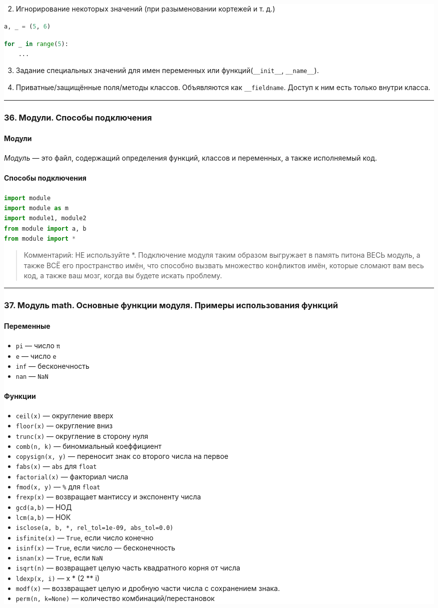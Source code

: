 2. Игнорирование некоторых значений (при разыменовании кортежей и т. д.)
```py
a, _ = (5, 6)
```
```py
for _ in range(5):
    ...
```

3. Задание специальных значений для имен переменных или функций(`__init__`, `__name__`).

4. Приватные/защищённые поля/методы классов.
   Объявляются как `__fieldname`. Доступ к ним есть только внутри класса.

---

### 36. Модули. Способы подключения

#### Модули

_Модуль_ — это файл, содержащий определения функций, классов и переменных, а также исполняемый код.

#### Способы подключения

```py
import module
import module as m
import module1, module2
from module import a, b
from module import *
```

> Комментарий: НЕ используйте *. Подключение модуля таким образом выгружает в память питона ВЕСЬ модуль, а также ВСЁ его пространство имён, что способно вызвать множество конфликтов имён,
> которые сломают вам весь код, а также ваш мозг, когда вы будете искать проблему.

---

### 37. Модуль math. Основные функции модуля. Примеры использования функций

#### Переменные
- `pi` — число `π`
- `e` — число `e`
- `inf` — бесконечность 
- `nan` — `NaN`

#### Функции

- `ceil(x)` — округление вверх
- `floor(x)` — округление вниз
- `trunc(x)` — округление в сторону нуля
- `comb(n, k)` — биномиальный коеффициент
- `copysign(x, y)` — переносит знак со второго числа на первое
- `fabs(x)` — `abs` для `float`
- `factorial(x)` — факториал числа
- `fmod(x, y)` — `%` для `float`
- `frexp(x)` — возвращает мантиссу и экспоненту числа
- `gcd(a,b)` — НОД
- `lcm(a,b)` — НОК
- `isclose(a, b, *, rel_tol=1e-09, abs_tol=0.0)`
- `isfinite(x)` — `True`, если число конечно
- `isinf(x)` — `True`, если число — бесконечность
- `isnan(x)` — `True`, если `NaN`
- `isqrt(n)` — возвращает целую часть квадратного корня от числа
- `ldexp(x, i)` — x * (2 ** i)
- `modf(x)` — воззвращает целую и дробную части числа с сохранением знака.
- `perm(n, k=None)` — количество комбинаций/перестановок